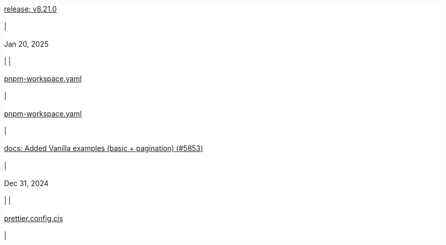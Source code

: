 [release: v8.21.0](https://github.com/TanStack/table/commit/0caf6955409de57bed80a0982060b9441e1c9f73 "release: v8.21.0")



 | 

Jan 20, 2025

 |
| 

[pnpm-workspace.yaml](https://github.com/TanStack/table/blob/main/pnpm-workspace.yaml "pnpm-workspace.yaml")







 | 

[pnpm-workspace.yaml](https://github.com/TanStack/table/blob/main/pnpm-workspace.yaml "pnpm-workspace.yaml")







 | 

[docs: Added Vanilla examples (basic + pagination) (](https://github.com/TanStack/table/commit/e93729abe45b263a1724ddf7b8969395bbba1d6c "docs: Added Vanilla examples (basic + pagination) (#5853)
Co-authored-by: Kevin Van Cott <kevinvandy656@gmail.com>")[#5853](https://github.com/TanStack/table/pull/5853)[)](https://github.com/TanStack/table/commit/e93729abe45b263a1724ddf7b8969395bbba1d6c "docs: Added Vanilla examples (basic + pagination) (#5853)
Co-authored-by: Kevin Van Cott <kevinvandy656@gmail.com>")



 | 

Dec 31, 2024

 |
| 

[prettier.config.cjs](https://github.com/TanStack/table/blob/main/prettier.config.cjs "prettier.config.cjs")







 | 
